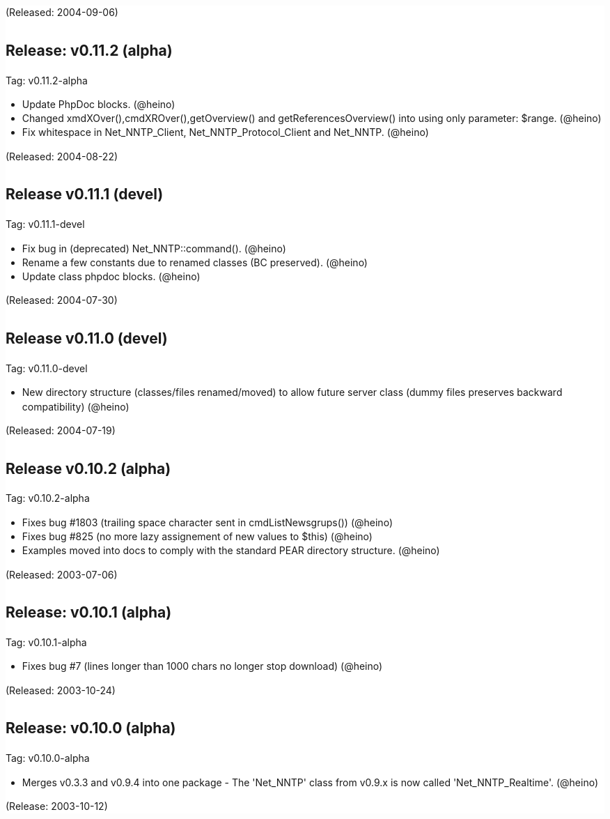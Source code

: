 (Released: 2004-09-06)


Release: v0.11.2 (alpha)
------------------------
Tag: v0.11.2-alpha
- Update PhpDoc blocks. (@heino)
- Changed xmdXOver(),cmdXROver(),getOverview() and getReferencesOverview() into using only parameter: $range. (@heino)
- Fix whitespace in Net_NNTP_Client, Net_NNTP_Protocol_Client and Net_NNTP. (@heino)

(Released: 2004-08-22)


Release v0.11.1 (devel)
-----------------------
Tag: v0.11.1-devel
- Fix bug in (deprecated) Net_NNTP::command(). (@heino)
- Rename a few constants due to renamed classes (BC preserved). (@heino)
- Update class phpdoc blocks. (@heino)

(Released: 2004-07-30)


Release v0.11.0 (devel)
-----------------------
Tag: v0.11.0-devel
- New directory structure (classes/files renamed/moved) to allow future server class (dummy files preserves backward compatibility) (@heino)

(Released: 2004-07-19)


Release v0.10.2 (alpha)
-----------------------
Tag: v0.10.2-alpha
- Fixes bug #1803 (trailing space character sent in cmdListNewsgrups()) (@heino)
- Fixes bug #825 (no more lazy assignement of new values to $this) (@heino)
- Examples moved into docs to comply with the standard PEAR directory structure. (@heino)

(Released: 2003-07-06)


Release: v0.10.1 (alpha)
------------------------
Tag: v0.10.1-alpha
- Fixes bug #7 (lines longer than 1000 chars no longer stop download) (@heino)

(Released: 2003-10-24)


Release: v0.10.0 (alpha)
------------------------
Tag: v0.10.0-alpha
- Merges v0.3.3 and v0.9.4 into one package - The 'Net_NNTP' class from v0.9.x is now called 'Net_NNTP_Realtime'. (@heino)

(Release: 2003-10-12)
